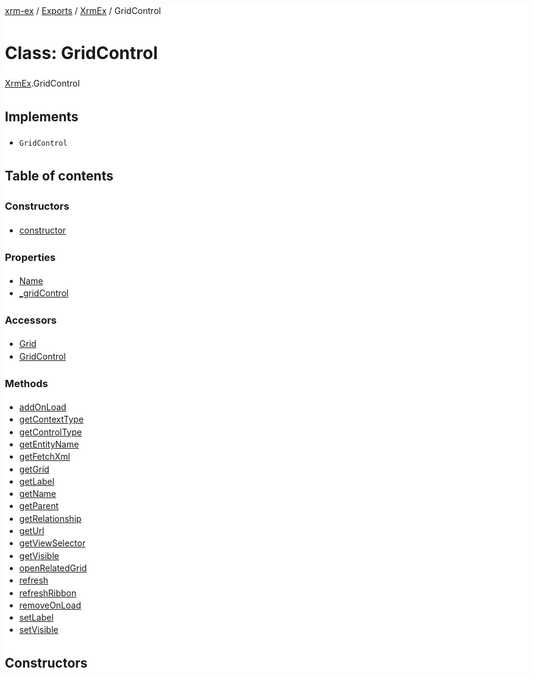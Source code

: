 [xrm-ex](https://github.com/AhashSritharan/README.md) / [Exports](https://github.com/AhashSritharan/modules.md) / [XrmEx](https://github.com/AhashSritharan/modules/XrmEx.md) / GridControl

# Class: GridControl

[XrmEx](https://github.com/AhashSritharan/modules/XrmEx.md).GridControl

## Implements

- `GridControl`

## Table of contents

### Constructors

- [constructor](https://github.com/AhashSritharan/classes/XrmEx.GridControl.md#constructor)

### Properties

- [Name](https://github.com/AhashSritharan/classes/XrmEx.GridControl.md#name)
- [\_gridControl](https://github.com/AhashSritharan/classes/XrmEx.GridControl.md#_gridcontrol)

### Accessors

- [Grid](https://github.com/AhashSritharan/classes/XrmEx.GridControl.md#grid)
- [GridControl](https://github.com/AhashSritharan/classes/XrmEx.GridControl.md#gridcontrol)

### Methods

- [addOnLoad](https://github.com/AhashSritharan/classes/XrmEx.GridControl.md#addonload)
- [getContextType](https://github.com/AhashSritharan/classes/XrmEx.GridControl.md#getcontexttype)
- [getControlType](https://github.com/AhashSritharan/classes/XrmEx.GridControl.md#getcontroltype)
- [getEntityName](https://github.com/AhashSritharan/classes/XrmEx.GridControl.md#getentityname)
- [getFetchXml](https://github.com/AhashSritharan/classes/XrmEx.GridControl.md#getfetchxml)
- [getGrid](https://github.com/AhashSritharan/classes/XrmEx.GridControl.md#getgrid)
- [getLabel](https://github.com/AhashSritharan/classes/XrmEx.GridControl.md#getlabel)
- [getName](https://github.com/AhashSritharan/classes/XrmEx.GridControl.md#getname)
- [getParent](https://github.com/AhashSritharan/classes/XrmEx.GridControl.md#getparent)
- [getRelationship](https://github.com/AhashSritharan/classes/XrmEx.GridControl.md#getrelationship)
- [getUrl](https://github.com/AhashSritharan/classes/XrmEx.GridControl.md#geturl)
- [getViewSelector](https://github.com/AhashSritharan/classes/XrmEx.GridControl.md#getviewselector)
- [getVisible](https://github.com/AhashSritharan/classes/XrmEx.GridControl.md#getvisible)
- [openRelatedGrid](https://github.com/AhashSritharan/classes/XrmEx.GridControl.md#openrelatedgrid)
- [refresh](https://github.com/AhashSritharan/classes/XrmEx.GridControl.md#refresh)
- [refreshRibbon](https://github.com/AhashSritharan/classes/XrmEx.GridControl.md#refreshribbon)
- [removeOnLoad](https://github.com/AhashSritharan/classes/XrmEx.GridControl.md#removeonload)
- [setLabel](https://github.com/AhashSritharan/classes/XrmEx.GridControl.md#setlabel)
- [setVisible](https://github.com/AhashSritharan/classes/XrmEx.GridControl.md#setvisible)

## Constructors
